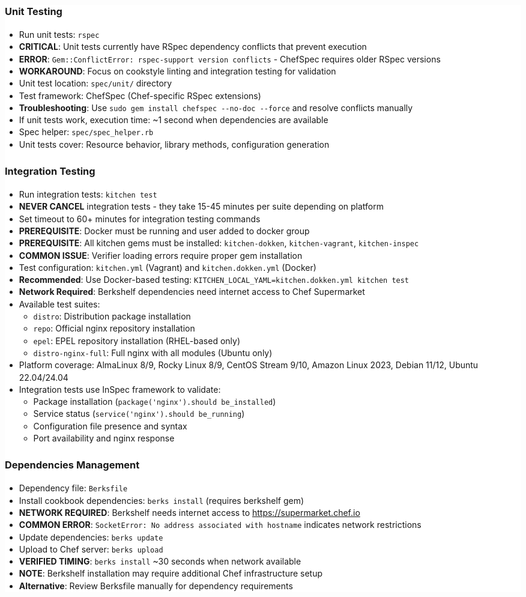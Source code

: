 ### Unit Testing
- Run unit tests: `rspec`
- **CRITICAL**: Unit tests currently have RSpec dependency conflicts that prevent execution
- **ERROR**: `Gem::ConflictError: rspec-support version conflicts` - ChefSpec requires older RSpec versions
- **WORKAROUND**: Focus on cookstyle linting and integration testing for validation
- Unit test location: `spec/unit/` directory
- Test framework: ChefSpec (Chef-specific RSpec extensions)
- **Troubleshooting**: Use `sudo gem install chefspec --no-doc --force` and resolve conflicts manually
- If unit tests work, execution time: ~1 second when dependencies are available
- Spec helper: `spec/spec_helper.rb`
- Unit tests cover: Resource behavior, library methods, configuration generation

### Integration Testing
- Run integration tests: `kitchen test`
- **NEVER CANCEL** integration tests - they take 15-45 minutes per suite depending on platform
- Set timeout to 60+ minutes for integration testing commands
- **PREREQUISITE**: Docker must be running and user added to docker group
- **PREREQUISITE**: All kitchen gems must be installed: `kitchen-dokken`, `kitchen-vagrant`, `kitchen-inspec`
- **COMMON ISSUE**: Verifier loading errors require proper gem installation
- Test configuration: `kitchen.yml` (Vagrant) and `kitchen.dokken.yml` (Docker)
- **Recommended**: Use Docker-based testing: `KITCHEN_LOCAL_YAML=kitchen.dokken.yml kitchen test`
- **Network Required**: Berkshelf dependencies need internet access to Chef Supermarket
- Available test suites:
  - `distro`: Distribution package installation
  - `repo`: Official nginx repository installation  
  - `epel`: EPEL repository installation (RHEL-based only)
  - `distro-nginx-full`: Full nginx with all modules (Ubuntu only)
- Platform coverage: AlmaLinux 8/9, Rocky Linux 8/9, CentOS Stream 9/10, Amazon Linux 2023, Debian 11/12, Ubuntu 22.04/24.04
- Integration tests use InSpec framework to validate:
  - Package installation (`package('nginx').should be_installed`)
  - Service status (`service('nginx').should be_running`)
  - Configuration file presence and syntax
  - Port availability and nginx response

### Dependencies Management
- Dependency file: `Berksfile`
- Install cookbook dependencies: `berks install` (requires berkshelf gem)
- **NETWORK REQUIRED**: Berkshelf needs internet access to https://supermarket.chef.io
- **COMMON ERROR**: `SocketError: No address associated with hostname` indicates network restrictions
- Update dependencies: `berks update`
- Upload to Chef server: `berks upload`
- **VERIFIED TIMING**: `berks install` ~30 seconds when network available
- **NOTE**: Berkshelf installation may require additional Chef infrastructure setup
- **Alternative**: Review Berksfile manually for dependency requirements
